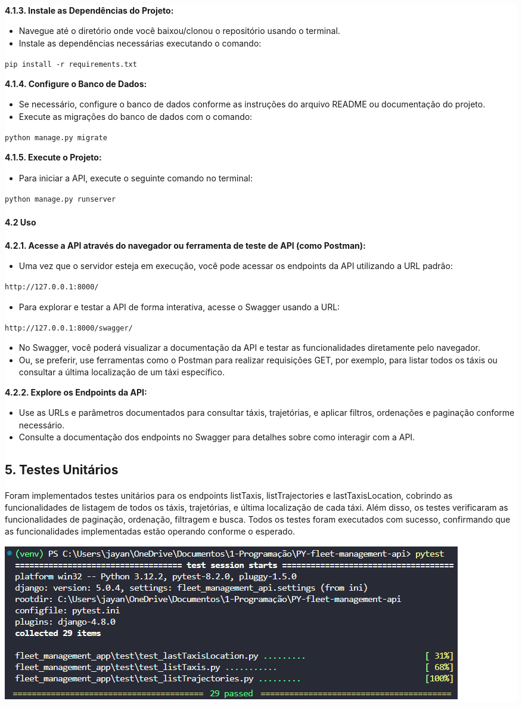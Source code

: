 **4.1.3. Instale as Dependências do Projeto:**
* Navegue até o diretório onde você baixou/clonou o repositório usando o terminal.
* Instale as dependências necessárias executando o comando:
```
pip install -r requirements.txt
```

**4.1.4. Configure o Banco de Dados:**
* Se necessário, configure o banco de dados conforme as instruções do arquivo README ou documentação do projeto.
* Execute as migrações do banco de dados com o comando:
```
python manage.py migrate
```
**4.1.5. Execute o Projeto:**
* Para iniciar a API, execute o seguinte comando no terminal:
```
python manage.py runserver
```
#### 4.2 Uso

**4.2.1. Acesse a API através do navegador ou ferramenta de teste de API (como Postman):**
* Uma vez que o servidor esteja em execução, você pode acessar os endpoints da API utilizando a URL padrão:
```
http://127.0.0.1:8000/
```
* Para explorar e testar a API de forma interativa, acesse o Swagger usando a URL:
```
http://127.0.0.1:8000/swagger/
```
* No Swagger, você poderá visualizar a documentação da API e testar as funcionalidades diretamente pelo navegador.
* Ou, se preferir, use ferramentas como o Postman para realizar requisições GET, por exemplo, para listar todos os táxis ou consultar a última localização de um táxi específico.

**4.2.2. Explore os Endpoints da API:**
* Use as URLs e parâmetros documentados para consultar táxis, trajetórias, e aplicar filtros, ordenações e paginação conforme necessário.
* Consulte a documentação dos endpoints no Swagger para detalhes sobre como interagir com a API.

## 5. Testes Unitários

Foram implementados testes unitários para os endpoints listTaxis, listTrajectories e lastTaxisLocation, cobrindo as funcionalidades de listagem de todos os táxis, trajetórias, e última localização de cada táxi. Além disso, os testes verificaram as funcionalidades de paginação, ordenação, filtragem e busca. Todos os testes foram executados com sucesso, confirmando que as funcionalidades implementadas estão operando conforme o esperado.

<p>
<img src="./assets/testes_unitarios_fleet_management.png" alt="Testes Unitários"/>
</p>
